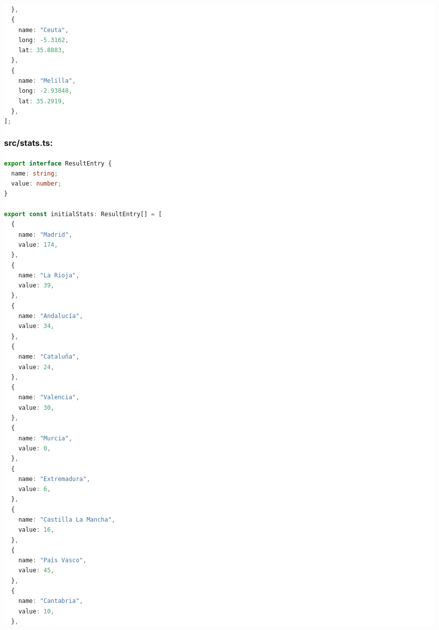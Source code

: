 ```typescript
  },
  {
    name: "Ceuta",
    long: -5.3162,
    lat: 35.8883,
  },
  {
    name: "Melilla",
    long: -2.93848,
    lat: 35.2919,
  },
];
```

### src/stats.ts:

```typescript
export interface ResultEntry {
  name: string;
  value: number;
}

export const initialStats: ResultEntry[] = [
  {
    name: "Madrid",
    value: 174,
  },
  {
    name: "La Rioja",
    value: 39,
  },
  {
    name: "Andalucía",
    value: 34,
  },
  {
    name: "Cataluña",
    value: 24,
  },
  {
    name: "Valencia",
    value: 30,
  },
  {
    name: "Murcia",
    value: 0,
  },
  {
    name: "Extremadura",
    value: 6,
  },
  {
    name: "Castilla La Mancha",
    value: 16,
  },
  {
    name: "País Vasco",
    value: 45,
  },
  {
    name: "Cantabria",
    value: 10,
  },
```